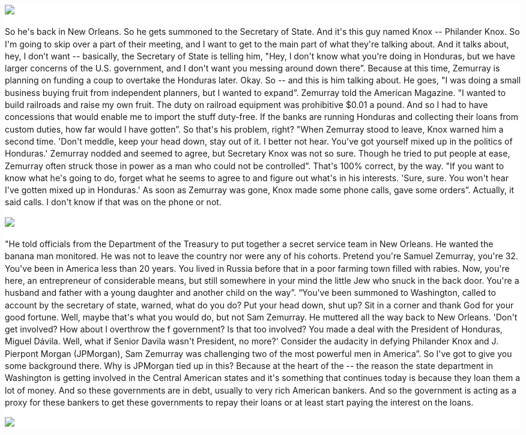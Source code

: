 ![](https://www.foundersnotes.com/static/images/new_icons/chevron-down-alt-thin.svg)

So he's back in New Orleans. So he gets summoned to the Secretary of State. And it's this guy named Knox -- Philander Knox. So I'm going to skip over a part of their meeting, and I want to get to the main part of what they're talking about. And it talks about, hey, I don’t want -- basically, the Secretary of State is telling him, "Hey, I don't know what you're doing in Honduras, but we have larger concerns of the U.S. government, and I don't want you messing around down there”. Because at this time, Zemurray is planning on funding a coup to overtake the Honduras later. Okay. So -- and this is him talking about. He goes, "I was doing a small business buying fruit from independent planners, but I wanted to expand”. Zemurray told the American Magazine. "I wanted to build railroads and raise my own fruit. The duty on railroad equipment was prohibitive $0.01 a pound. And so I had to have concessions that would enable me to import the stuff duty-free. If the banks are running Honduras and collecting their loans from custom duties, how far would I have gotten”. So that's his problem, right? "When Zemurray stood to leave, Knox warned him a second time. 'Don't meddle, keep your head down, stay out of it. I better not hear. You've got yourself mixed up in the politics of Honduras.' Zemurray nodded and seemed to agree, but Secretary Knox was not so sure. Though he tried to put people at ease, Zemurray often struck those in power as a man who could not be controlled”. That's 100% correct, by the way. "If you want to know what he's going to do, forget what he seems to agree to and figure out what's in his interests. 'Sure, sure. You won't hear I've gotten mixed up in Honduras.' As soon as Zemurray was gone, Knox made some phone calls, gave some orders”. Actually, it said calls. I don't know if that was on the phone or not.

![](https://www.foundersnotes.com/static/images/new_icons/chevron-down-alt-thin.svg)

"He told officials from the Department of the Treasury to put together a secret service team in New Orleans. He wanted the banana man monitored. He was not to leave the country nor were any of his cohorts. Pretend you're Samuel Zemurray, you're 32. You've been in America less than 20 years. You lived in Russia before that in a poor farming town filled with rabies. Now, you're here, an entrepreneur of considerable means, but still somewhere in your mind the little Jew who snuck in the back door. You're a husband and father with a young daughter and another child on the way”. “You've been summoned to Washington, called to account by the secretary of state, warned, what do you do? Put your head down, shut up? Sit in a corner and thank God for your good fortune. Well, maybe that's what you would do, but not Sam Zemurray. He muttered all the way back to New Orleans. 'Don't get involved? How about I overthrow the f government? Is that too involved? You made a deal with the President of Honduras, Miguel Dávila. Well, what if Senior Davila wasn't President, no more?' Consider the audacity in defying Philander Knox and J. Pierpont Morgan (JPMorgan), Sam Zemurray was challenging two of the most powerful men in America”. So I've got to give you some background there. Why is JPMorgan tied up in this? Because at the heart of the -- the reason the state department in Washington is getting involved in the Central American states and it's something that continues today is because they loan them a lot of money. And so these governments are in debt, usually to very rich American bankers. And so the government is acting as a proxy for these bankers to get these governments to repay their loans or at least start paying the interest on the loans.

![](https://www.foundersnotes.com/static/images/new_icons/chevron-down-alt-thin.svg)
